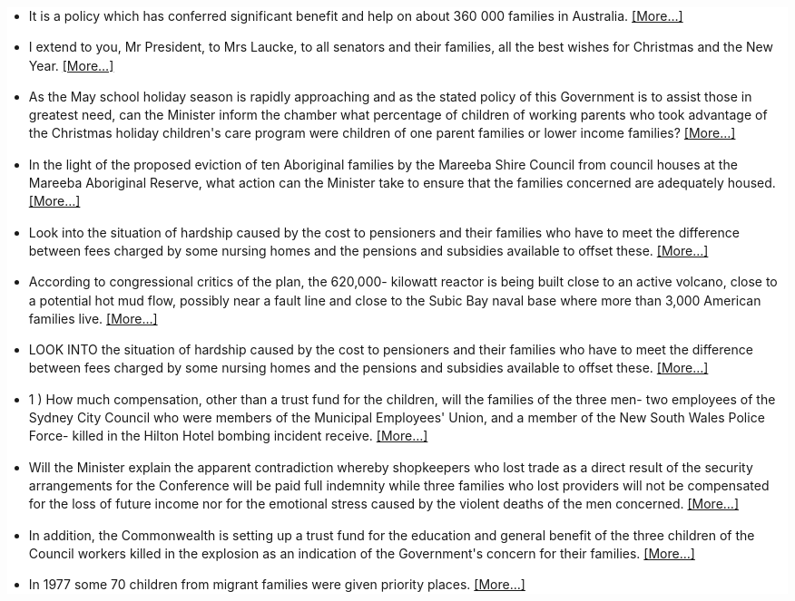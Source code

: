 * It is a policy which has conferred significant benefit and help on about 360 000 <span class="highlight">families</span> in Australia. [[More&hellip;]](https://historichansard.net/senate/1976/19761207_senate_30_s70/#subdebate-57-0)

* I extend to you,  Mr President,  to  Mrs Laucke,  to all senators and their <span class="highlight">families</span>, all the best wishes for Christmas and the New Year. [[More&hellip;]](https://historichansard.net/senate/1976/19761210_senate_30_s70/#subdebate-61-0)

* As the May school holiday season is rapidly approaching and as the stated policy of this Government is to assist those in greatest need, can the Minister inform the chamber what percentage of children of working parents who took advantage of the Christmas holiday children's care program were children of one parent <span class="highlight">families</span> or lower income <span class="highlight">families</span>? [[More&hellip;]](https://historichansard.net/senate/1977/19770322_senate_30_s72/#subdebate-11-0)

* In the light of the proposed eviction of ten Aboriginal <span class="highlight">families</span> by the Mareeba Shire Council from council houses at the Mareeba Aboriginal Reserve, what action can the Minister take to ensure that the <span class="highlight">families</span> concerned are adequately housed. [[More&hellip;]](https://historichansard.net/senate/1977/19770524_senate_30_s73/#subdebate-76-3)

* Look into the situation of hardship caused by the cost to pensioners and their <span class="highlight">families</span> who have to meet the difference between fees charged by some nursing homes and the pensions and subsidies available to offset these. [[More&hellip;]](https://historichansard.net/senate/1977/19771108_senate_30_s75/#subdebate-0-4)

* According to congressional critics of the plan, the 620,000- kilowatt reactor is being built close to an active volcano, close to a potential hot mud flow, possibly near a fault line and close to the Subic Bay naval base where more than 3,000 American <span class="highlight">families</span> live. [[More&hellip;]](https://historichansard.net/senate/1978/19780223_senate_31_s76/#subdebate-4-0)

* LOOK INTO the situation of hardship caused by the cost to pensioners and their <span class="highlight">families</span> who have to meet the difference between fees charged by some nursing homes and the pensions and subsidies available to offset these. [[More&hellip;]](https://historichansard.net/senate/1978/19780302_senate_31_s76/#debate-1)

* 1 ) How much compensation, other than a trust fund for the children, will the <span class="highlight">families</span> of the three men- two employees of the Sydney City Council who were members of the Municipal Employees' Union, and a member of the New South Wales Police Force- killed in the Hilton Hotel bombing incident receive. [[More&hellip;]](https://historichansard.net/senate/1978/19780404_senate_31_s76/#subdebate-47-3)

* Will the Minister explain the apparent contradiction whereby shopkeepers who lost trade as a direct result of the security arrangements for the Conference will be paid full indemnity while three <span class="highlight">families</span> who lost providers will not be compensated for the loss of future income nor for the emotional stress caused by the violent deaths of the men concerned. [[More&hellip;]](https://historichansard.net/senate/1978/19780404_senate_31_s76/#subdebate-47-3)

* In addition, the Commonwealth is setting up a trust fund for the education and general benefit of the three children of the Council workers killed in the explosion as an indication of the Government's concern for their <span class="highlight">families</span>. [[More&hellip;]](https://historichansard.net/senate/1978/19780404_senate_31_s76/#subdebate-47-3)

* In 1977 some 70 children from migrant <span class="highlight">families</span> were given priority places. [[More&hellip;]](https://historichansard.net/senate/1978/19780511_senate_31_s77/#subdebate-7-0)
